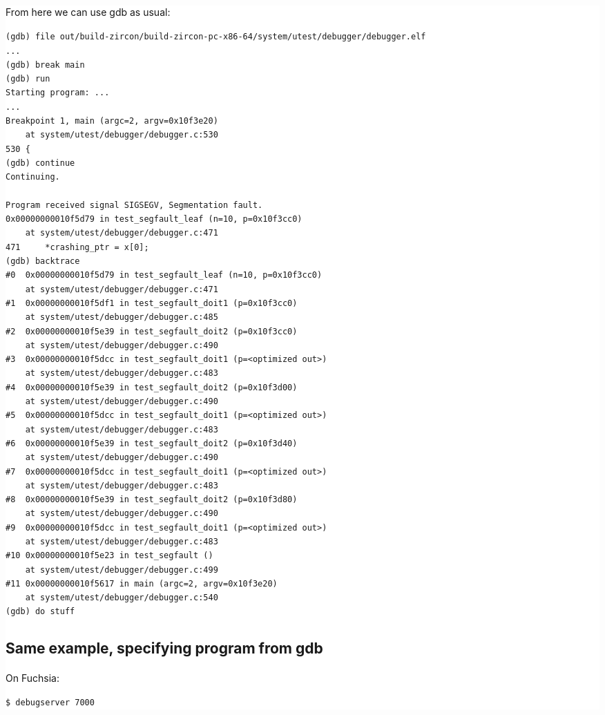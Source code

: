 From here we can use gdb as usual:

```
(gdb) file out/build-zircon/build-zircon-pc-x86-64/system/utest/debugger/debugger.elf
...
(gdb) break main
(gdb) run
Starting program: ...
...
Breakpoint 1, main (argc=2, argv=0x10f3e20)
    at system/utest/debugger/debugger.c:530
530	{
(gdb) continue
Continuing.

Program received signal SIGSEGV, Segmentation fault.
0x00000000010f5d79 in test_segfault_leaf (n=10, p=0x10f3cc0)
    at system/utest/debugger/debugger.c:471
471	    *crashing_ptr = x[0];
(gdb) backtrace
#0  0x00000000010f5d79 in test_segfault_leaf (n=10, p=0x10f3cc0)
    at system/utest/debugger/debugger.c:471
#1  0x00000000010f5df1 in test_segfault_doit1 (p=0x10f3cc0)
    at system/utest/debugger/debugger.c:485
#2  0x00000000010f5e39 in test_segfault_doit2 (p=0x10f3cc0)
    at system/utest/debugger/debugger.c:490
#3  0x00000000010f5dcc in test_segfault_doit1 (p=<optimized out>)
    at system/utest/debugger/debugger.c:483
#4  0x00000000010f5e39 in test_segfault_doit2 (p=0x10f3d00)
    at system/utest/debugger/debugger.c:490
#5  0x00000000010f5dcc in test_segfault_doit1 (p=<optimized out>)
    at system/utest/debugger/debugger.c:483
#6  0x00000000010f5e39 in test_segfault_doit2 (p=0x10f3d40)
    at system/utest/debugger/debugger.c:490
#7  0x00000000010f5dcc in test_segfault_doit1 (p=<optimized out>)
    at system/utest/debugger/debugger.c:483
#8  0x00000000010f5e39 in test_segfault_doit2 (p=0x10f3d80)
    at system/utest/debugger/debugger.c:490
#9  0x00000000010f5dcc in test_segfault_doit1 (p=<optimized out>)
    at system/utest/debugger/debugger.c:483
#10 0x00000000010f5e23 in test_segfault ()
    at system/utest/debugger/debugger.c:499
#11 0x00000000010f5617 in main (argc=2, argv=0x10f3e20)
    at system/utest/debugger/debugger.c:540
(gdb) do stuff
```

## Same example, specifying program from gdb

On Fuchsia:

```
$ debugserver 7000
```
